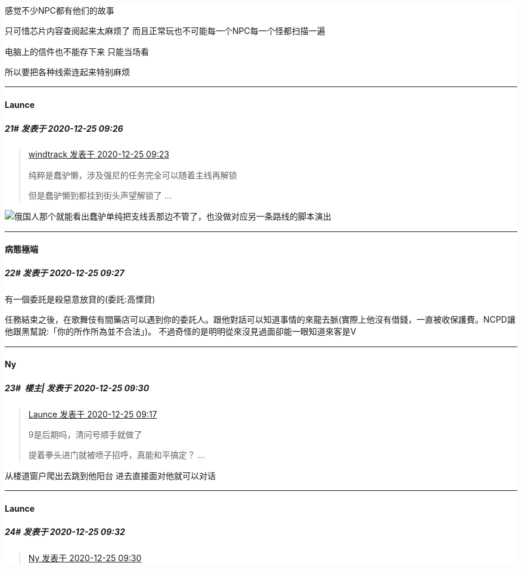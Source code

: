 感觉不少NPC都有他们的故事 

只可惜芯片内容查阅起来太麻烦了 而且正常玩也不可能每一个NPC每一个怪都扫描一遍

电脑上的信件也不能存下来 只能当场看

所以要把各种线索连起来特别麻烦


-----

####  Launce  
##### 21#       发表于 2020-12-25 09:26


<blockquote><a href="httphttps://bbs.saraba1st.com/2b/forum.php?mod=redirect&amp;goto=findpost&amp;pid=49837181&amp;ptid=1979455" target="_blank">windtrack 发表于 2020-12-25 09:23</a>

纯粹是蠢驴懒，涉及强尼的任务完全可以随着主线再解锁


但是蠢驴懒到都挂到街头声望解锁了 ...</blockquote>
<img src="https://static.saraba1st.com/image/smiley/face2017/009.gif" referrerpolicy="no-referrer">俄国人那个就能看出蠢驴单纯把支线丢那边不管了，也没做对应另一条路线的脚本演出


-----

####  病態極端  
##### 22#       发表于 2020-12-25 09:27


有一個委託是殺惡意放貸的(委託:高慄貸)

任務結束之後，在歌舞伎有間藥店可以遇到你的委託人。跟他對話可以知道事情的來龍去脈(實際上他沒有借錢，一直被收保護費。NCPD讓他跟黑幫說:「你的所作所為並不合法」)。
不過奇怪的是明明從來沒見過面卻能一眼知道來客是V


-----

####  Ny  
##### 23#         楼主| 发表于 2020-12-25 09:30


<blockquote><a href="httphttps://bbs.saraba1st.com/2b/forum.php?mod=redirect&amp;goto=findpost&amp;pid=49837108&amp;ptid=1979455" target="_blank">Launce 发表于 2020-12-25 09:17</a>

9是后期吗，清问号顺手就做了

提着拳头进门就被喷子招呼，真能和平搞定？ ...</blockquote>
从楼道窗户爬出去跳到他阳台 进去直接面对他就可以对话 


-----

####  Launce  
##### 24#       发表于 2020-12-25 09:32


<blockquote><a href="httphttps://bbs.saraba1st.com/2b/forum.php?mod=redirect&amp;goto=findpost&amp;pid=49837281&amp;ptid=1979455" target="_blank">Ny 发表于 2020-12-25 09:30</a>
